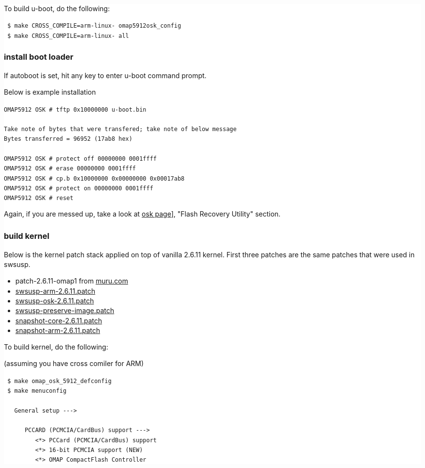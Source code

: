 To build u-boot, do the following:

     $ make CROSS_COMPILE=arm-linux- omap5912osk_config
     $ make CROSS_COMPILE=arm-linux- all

### install boot loader

If autoboot is set, hit any key to enter u-boot command prompt.

Below is example installation

    OMAP5912 OSK # tftp 0x10000000 u-boot.bin

    Take note of bytes that were transfered; take note of below message
    Bytes transferred = 96952 (17ab8 hex)

    OMAP5912 OSK # protect off 00000000 0001ffff
    OMAP5912 OSK # erase 00000000 0001ffff
    OMAP5912 OSK # cp.b 0x10000000 0x00000000 0x00017ab8
    OMAP5912 OSK # protect on 00000000 0001ffff
    OMAP5912 OSK # reset


 Again, if you are messed up, take a look at [osk page](http://eLinux.org/OSK "OSK")],
"Flash Recovery Utility" section.



### build kernel

Below is the kernel patch stack applied on top of vanilla 2.6.11 kernel.
First three patches are the same patches that were used in swsusp.

-   patch-2.6.11-omap1 from [muru.com](http://www.muru.com/linux/omap/)
-   [swsusp-arm-2.6.11.patch](http://eLinux.org/images/d/da/Swsusp-arm-2.6.11.patch "Swsusp-arm-2.6.11.patch")
-   [swsusp-osk-2.6.11.patch](http://eLinux.org/images/c/cd/Swsusp-osk-2.6.11.patch "Swsusp-osk-2.6.11.patch")
-   [swsusp-preserve-image.patch](http://eLinux.org/images/5/59/Swsusp-preserve-image.patch "Swsusp-preserve-image.patch")
-   [snapshot-core-2.6.11.patch](http://eLinux.org/images/5/57/Snapshot-core-2.6.11.patch "Snapshot-core-2.6.11.patch")
-   [snapshot-arm-2.6.11.patch](http://eLinux.org/images/f/f4/Snapshot-arm-2.6.11.patch "Snapshot-arm-2.6.11.patch")

To build kernel, do the following:

(assuming you have cross comiler for ARM)

     $ make omap_osk_5912_defconfig
     $ make menuconfig

       General setup --->

          PCCARD (PCMCIA/CardBus) support --->
             <*> PCCard (PCMCIA/CardBus) support
             <*> 16-bit PCMCIA support (NEW)
             <*> OMAP CompactFlash Controller

